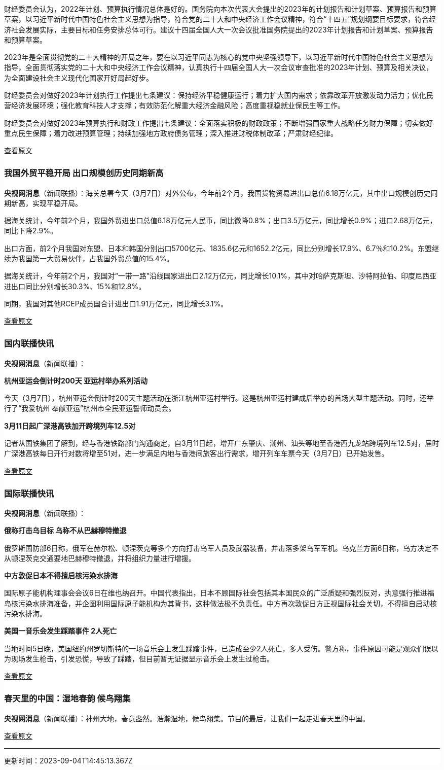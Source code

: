 财经委员会认为，2022年计划、预算执行情况总体是好的。国务院向本次代表大会提出的2023年的计划报告和计划草案、预算报告和预算草案，以习近平新时代中国特色社会主义思想为指导，符合党的二十大和中央经济工作会议精神，符合“十四五”规划纲要目标要求，符合经济社会发展实际，主要目标和任务安排总体可行。建议十四届全国人大一次会议批准国务院提出的2023年计划报告和计划草案、预算报告和预算草案。

2023年是全面贯彻党的二十大精神的开局之年，要在以习近平同志为核心的党中央坚强领导下，以习近平新时代中国特色社会主义思想为指导，全面贯彻落实党的二十大和中央经济工作会议精神，认真执行十四届全国人大一次会议审查批准的2023年计划、预算及相关决议，为全面建设社会主义现代化国家开好局起好步。

财经委员会对做好2023年计划执行工作提出七条建议：保持经济平稳健康运行；着力扩大国内需求；依靠改革开放激发动力活力；优化民营经济发展环境；强化教育科技人才支撑；有效防范化解重大经济金融风险；高度重视稳就业保民生等工作。

财经委员会对做好2023年预算执行和财政工作提出七条建议：全面落实积极的财政政策；不断增强国家重大战略任务财力保障；切实做好重点民生保障；着力改进预算管理；持续加强地方政府债务管理；深入推进财税体制改革；严肃财经纪律。

[查看原文](https://tv.cctv.com/2023/03/07/VIDE5GfVLbAtuvYD13IY3nCY230307.shtml)

### 我国外贸平稳开局 出口规模创历史同期新高

**央视网消息**（新闻联播）：海关总署今天（3月7日）对外公布，今年前2个月，我国货物贸易进出口总值6.18万亿元，其中出口规模创历史同期新高，实现平稳开局。

据海关统计，今年前2个月，我国外贸进出口总值6.18万亿元人民币，同比微降0.8%；出口3.5万亿元，同比增长0.9%；进口2.68万亿元，同比下降2.9%。

出口方面，前2个月我国对东盟、日本和韩国分别出口5700亿元、1835.6亿元和1652.2亿元，同比分别增长17.9%、6.7％和10.2%。东盟继续为我国第一大贸易伙伴，占我国外贸总值的15.4%。

据海关统计，今年前2个月，我国对“一带一路”沿线国家进出口2.12万亿元，同比增长10.1%，其中对哈萨克斯坦、沙特阿拉伯、印度尼西亚进出口同比分别增长30.3%、15%和12.8%。

同期，我国对其他RCEP成员国合计进出口1.91万亿元，同比增长3.1%。

[查看原文](https://tv.cctv.com/2023/03/07/VIDE3Pyx4svNrRW9hAjYrHR1230307.shtml)

### 国内联播快讯

**央视网消息**（新闻联播）：

**杭州亚运会倒计时200天 亚运村举办系列活动**

今天（3月7日），杭州亚运会倒计时200天主题活动在浙江杭州亚运村举行。这是杭州亚运村建成后举办的首场大型主题活动。同时，还举行了“我爱杭州 奉献亚运”杭州市全民亚运誓师动员会。

**3月11日起广深港高铁加开跨境列车12.5对**

记者从国铁集团了解到，经与香港铁路部门沟通商定，自3月11日起，增开广东肇庆、潮州、汕头等地至香港西九龙站跨境列车12.5对，届时广深港高铁每日开行对数将增至51对，进一步满足内地与香港间旅客出行需求，增开列车车票今天（3月7日）已开始发售。

[查看原文](https://tv.cctv.com/2023/03/07/VIDEwseiCmmmLTN553dqRUwH230307.shtml)

### 国际联播快讯

**央视网消息**（新闻联播）：

**俄称打击乌目标 乌称不从巴赫穆特撤退**

俄罗斯国防部6日称，俄军在赫尔松、顿涅茨克等多个方向打击乌军人员及武器装备，并击落多架乌军军机。乌克兰方面6日称，乌方决定不从顿涅茨克交通要地巴赫穆特撤退，并将组织力量进行增援。

**中方敦促日本不得擅启核污染水排海**

国际原子能机构理事会会议6日在维也纳召开。中国代表指出，日本不顾国际社会包括其本国民众的广泛质疑和强烈反对，执意强行推进福岛核污染水排海准备，并企图利用国际原子能机构为其背书，这种做法极不负责任。中方再次敦促日方正视国际社会关切，不得擅自启动核污染水排海。

**美国一音乐会发生踩踏事件 2人死亡**

当地时间5日晚，美国纽约州罗切斯特的一场音乐会上发生踩踏事件，已造成至少2人死亡，多人受伤。警方称，事件原因可能是观众们误以为现场发生枪击，引发恐慌，导致了踩踏，但目前暂无证据显示音乐会上发生过枪击。

[查看原文](https://tv.cctv.com/2023/03/07/VIDEiYURhewDHxuVaRaDOiuK230307.shtml)

### 春天里的中国：湿地春韵 候鸟翔集

**央视网消息**（新闻联播）：神州大地，春意盎然。浩瀚湿地，候鸟翔集。节目的最后，让我们一起走进春天里的中国。

[查看原文](https://tv.cctv.com/2023/03/07/VIDEBClpbElPcPyVHNJkCIlG230307.shtml)

---

更新时间：2023-09-04T14:45:13.367Z
